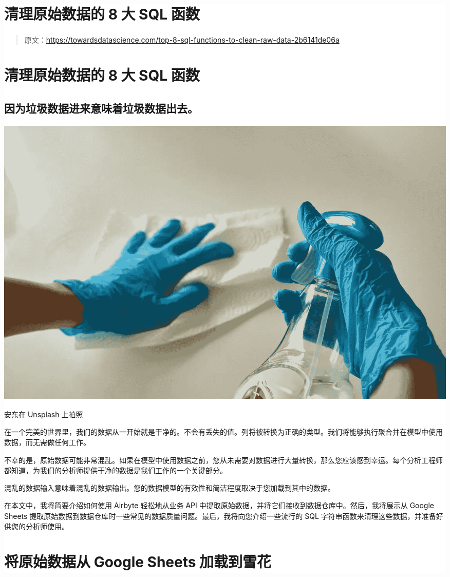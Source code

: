 # 清理原始数据的 8 大 SQL 函数

> 原文：<https://towardsdatascience.com/top-8-sql-functions-to-clean-raw-data-2b6141de06a>

# 清理原始数据的 8 大 SQL 函数

## 因为垃圾数据进来意味着垃圾数据出去。

![](img/2100f7969a9795e7113fb688abef8256.png)

[安东](https://unsplash.com/@uniqueton?utm_source=unsplash&utm_medium=referral&utm_content=creditCopyText)在 [Unsplash](https://unsplash.com/s/photos/cleaning?utm_source=unsplash&utm_medium=referral&utm_content=creditCopyText) 上拍照

在一个完美的世界里，我们的数据从一开始就是干净的。不会有丢失的值。列将被转换为正确的类型。我们将能够执行聚合并在模型中使用数据，而无需做任何工作。

不幸的是，原始数据可能非常混乱。如果在模型中使用数据之前，您从未需要对数据进行大量转换，那么您应该感到幸运。每个分析工程师都知道，为我们的分析师提供干净的数据是我们工作的一个关键部分。

混乱的数据输入意味着混乱的数据输出。您的数据模型的有效性和简洁程度取决于您加载到其中的数据。

在本文中，我将简要介绍如何使用 Airbyte 轻松地从业务 API 中提取原始数据，并将它们接收到数据仓库中。然后，我将展示从 Google Sheets 提取原始数据到数据仓库时一些常见的数据质量问题。最后，我将向您介绍一些流行的 SQL 字符串函数来清理这些数据，并准备好供您的分析师使用。

# 将原始数据从 Google Sheets 加载到雪花
